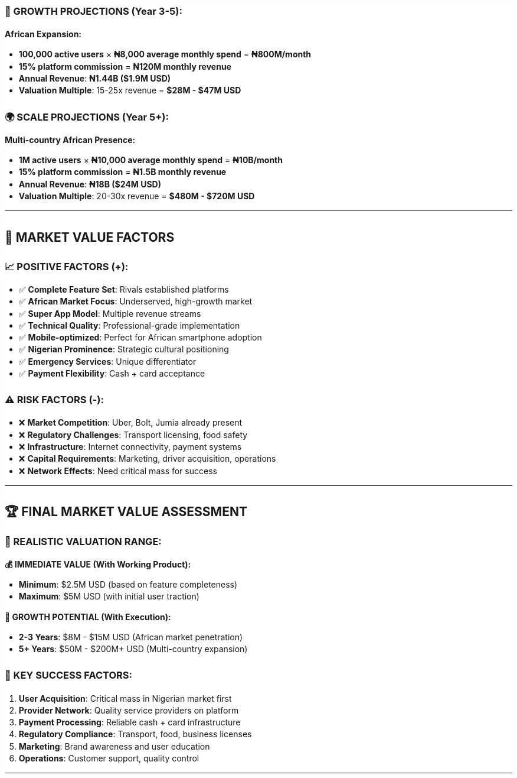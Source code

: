 ### **🚀 GROWTH PROJECTIONS (Year 3-5):**
**African Expansion:**
- **100,000 active users** × **₦8,000 average monthly spend** = **₦800M/month**
- **15% platform commission** = **₦120M monthly revenue**
- **Annual Revenue**: **₦1.44B ($1.9M USD)**
- **Valuation Multiple**: 15-25x revenue = **$28M - $47M USD**

### **🌍 SCALE PROJECTIONS (Year 5+):**
**Multi-country African Presence:**
- **1M active users** × **₦10,000 average monthly spend** = **₦10B/month**
- **15% platform commission** = **₦1.5B monthly revenue**
- **Annual Revenue**: **₦18B ($24M USD)**
- **Valuation Multiple**: 20-30x revenue = **$480M - $720M USD**

---

## 🎯 **MARKET VALUE FACTORS**

### **📈 POSITIVE FACTORS (+):**
- ✅ **Complete Feature Set**: Rivals established platforms
- ✅ **African Market Focus**: Underserved, high-growth market
- ✅ **Super App Model**: Multiple revenue streams
- ✅ **Technical Quality**: Professional-grade implementation
- ✅ **Mobile-optimized**: Perfect for African smartphone adoption
- ✅ **Nigerian Prominence**: Strategic cultural positioning
- ✅ **Emergency Services**: Unique differentiator
- ✅ **Payment Flexibility**: Cash + card acceptance

### **⚠️ RISK FACTORS (-):**
- ❌ **Market Competition**: Uber, Bolt, Jumia already present
- ❌ **Regulatory Challenges**: Transport licensing, food safety
- ❌ **Infrastructure**: Internet connectivity, payment systems
- ❌ **Capital Requirements**: Marketing, driver acquisition, operations
- ❌ **Network Effects**: Need critical mass for success

---

## 🏆 **FINAL MARKET VALUE ASSESSMENT**

### **🎯 REALISTIC VALUATION RANGE:**

**💰 IMMEDIATE VALUE (With Working Product):**
- **Minimum**: $2.5M USD (based on feature completeness)
- **Maximum**: $5M USD (with initial user traction)

**🚀 GROWTH POTENTIAL (With Execution):**
- **2-3 Years**: $8M - $15M USD (African market penetration)
- **5+ Years**: $50M - $200M+ USD (Multi-country expansion)

### **🌟 KEY SUCCESS FACTORS:**
1. **User Acquisition**: Critical mass in Nigerian market first
2. **Provider Network**: Quality service providers on platform
3. **Payment Processing**: Reliable cash + card infrastructure
4. **Regulatory Compliance**: Transport, food, business licenses
5. **Marketing**: Brand awareness and user education
6. **Operations**: Customer support, quality control

---